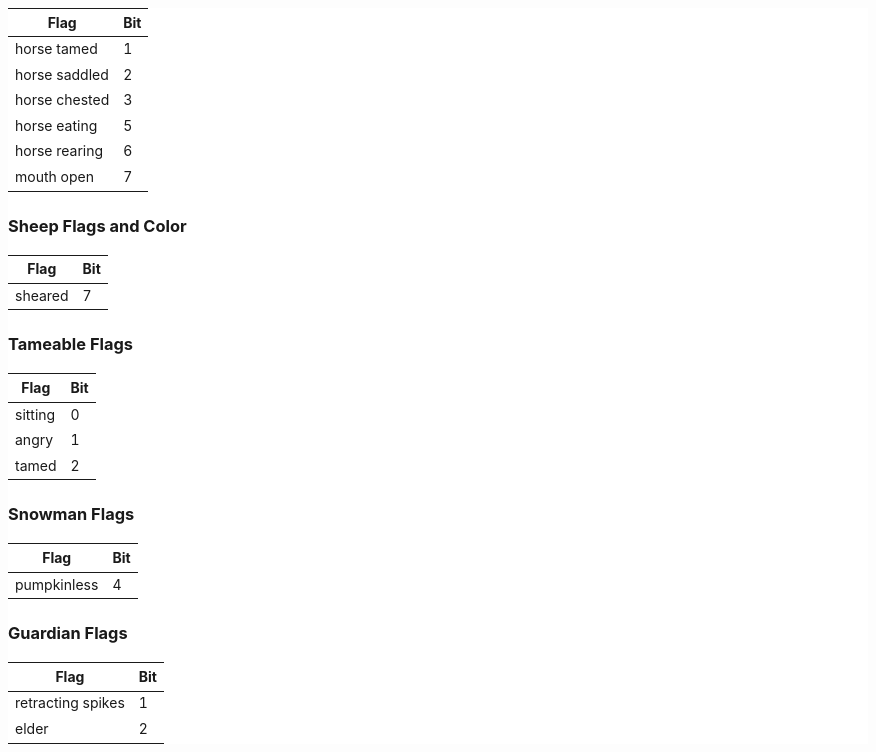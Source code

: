 Flag | Bit
---|---
horse tamed | 1
horse saddled | 2
horse chested | 3
horse eating | 5
horse rearing | 6
mouth open | 7
### Sheep Flags and Color

Flag | Bit
---|---
sheared | 7
### Tameable Flags

Flag | Bit
---|---
sitting | 0
angry | 1
tamed | 2
### Snowman Flags

Flag | Bit
---|---
pumpkinless | 4
### Guardian Flags

Flag | Bit
---|---
retracting spikes | 1
elder | 2
